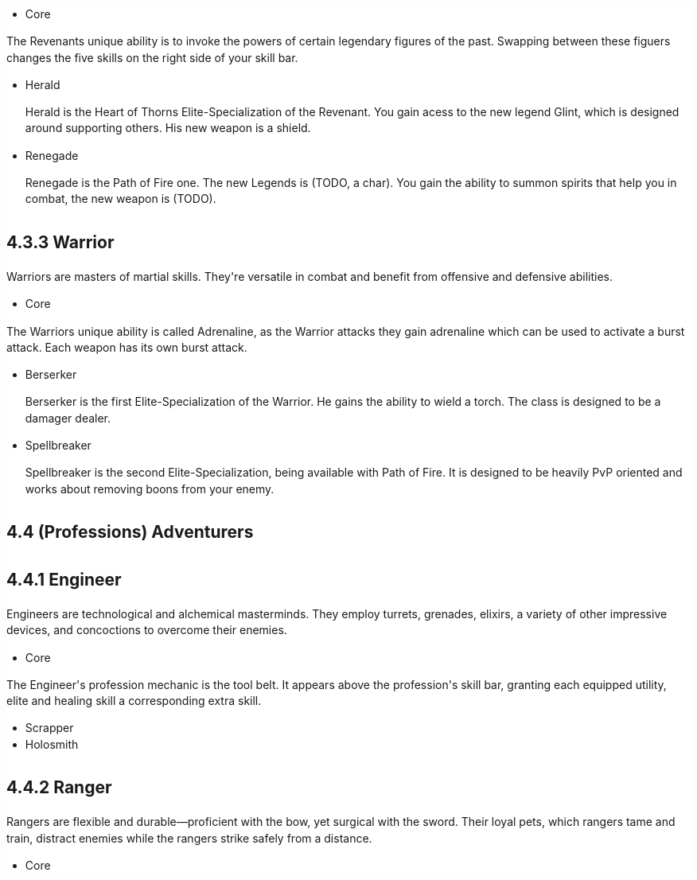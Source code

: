  - Core

The Revenants unique ability is to invoke the powers of certain legendary figures of the past. Swapping between these figuers changes the five skills on the right side of your skill bar.

 - Herald

   Herald is the Heart of Thorns Elite-Specialization of the Revenant. You gain acess to the new legend Glint, which is designed around supporting others. His new weapon is a shield.

 - Renegade

   Renegade is the Path of Fire one. The new Legends is (TODO, a char). You gain the ability to summon spirits that help you in combat, the new weapon is (TODO).

## 4.3.3 Warrior

Warriors are masters of martial skills. They're versatile in combat and benefit from offensive and defensive abilities. 

 - Core 

The Warriors unique ability is called Adrenaline, as the Warrior attacks they gain adrenaline which can be used to activate a burst attack. Each weapon has its own burst attack.

 - Berserker

   Berserker is the first Elite-Specialization of the Warrior. He gains the ability to wield a torch. The class is designed to be a damager dealer.

 - Spellbreaker

   Spellbreaker is the second Elite-Specialization, being available with Path of Fire. It is designed to be heavily PvP oriented and works about removing boons from your enemy. 

## 4.4 (Professions) Adventurers

## 4.4.1 Engineer

Engineers are technological and alchemical masterminds. They employ turrets, grenades, elixirs, a variety of other impressive devices, and concoctions to overcome their enemies.

 - Core

The Engineer's profession mechanic is the tool belt. It appears above the profession's skill bar, granting each equipped utility, elite and healing skill a corresponding extra skill.

 - Scrapper
 - Holosmith

## 4.4.2 Ranger

Rangers are flexible and durable—proficient with the bow, yet surgical with the sword. Their loyal pets, which rangers tame and train, distract enemies while the rangers strike safely from a distance.

 - Core
